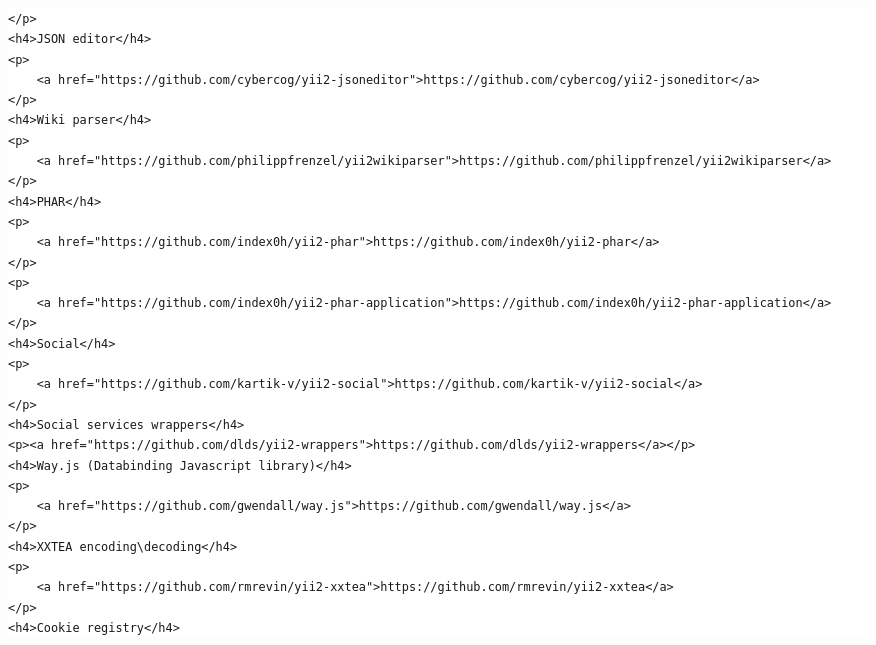     </p>
    <h4>JSON editor</h4>
    <p>
        <a href="https://github.com/cybercog/yii2-jsoneditor">https://github.com/cybercog/yii2-jsoneditor</a>
    </p>
    <h4>Wiki parser</h4>
    <p>
        <a href="https://github.com/philippfrenzel/yii2wikiparser">https://github.com/philippfrenzel/yii2wikiparser</a>
    </p>
    <h4>PHAR</h4>
    <p>
        <a href="https://github.com/index0h/yii2-phar">https://github.com/index0h/yii2-phar</a>
    </p>
    <p>
        <a href="https://github.com/index0h/yii2-phar-application">https://github.com/index0h/yii2-phar-application</a>
    </p>
    <h4>Social</h4>
    <p>
        <a href="https://github.com/kartik-v/yii2-social">https://github.com/kartik-v/yii2-social</a>
    </p>
    <h4>Social services wrappers</h4>
    <p><a href="https://github.com/dlds/yii2-wrappers">https://github.com/dlds/yii2-wrappers</a></p>
    <h4>Way.js (Databinding Javascript library)</h4>
    <p>
        <a href="https://github.com/gwendall/way.js">https://github.com/gwendall/way.js</a>
    </p>
    <h4>XXTEA encoding\decoding</h4>
    <p>
        <a href="https://github.com/rmrevin/yii2-xxtea">https://github.com/rmrevin/yii2-xxtea</a>
    </p>
    <h4>Cookie registry</h4>
